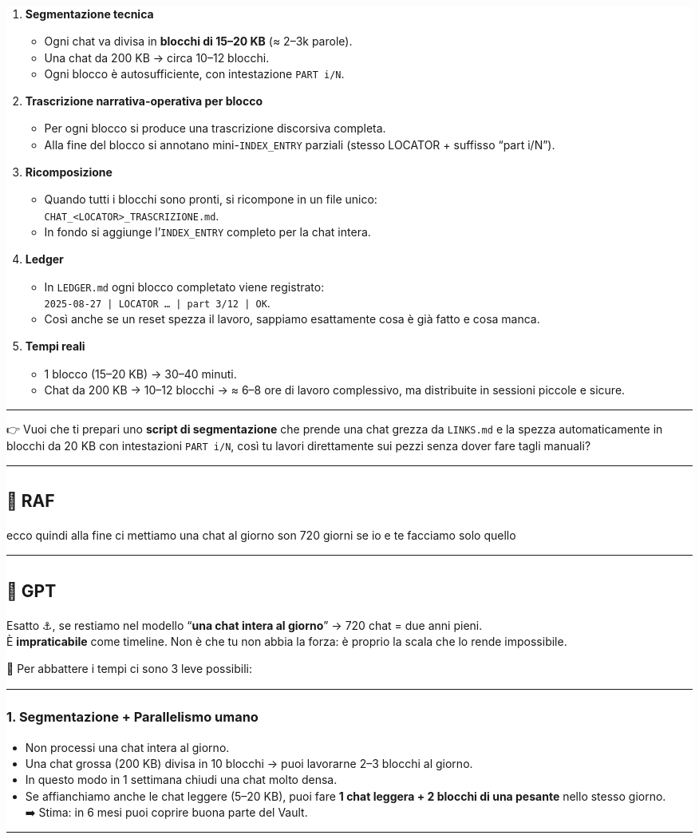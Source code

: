 1. **Segmentazione tecnica**  
   - Ogni chat va divisa in **blocchi di 15–20 KB** (≈ 2–3k parole).  
   - Una chat da 200 KB → circa 10–12 blocchi.  
   - Ogni blocco è autosufficiente, con intestazione `PART i/N`.

2. **Trascrizione narrativa-operativa per blocco**  
   - Per ogni blocco si produce una trascrizione discorsiva completa.  
   - Alla fine del blocco si annotano mini-`INDEX_ENTRY` parziali (stesso LOCATOR + suffisso “part i/N”).  

3. **Ricomposizione**  
   - Quando tutti i blocchi sono pronti, si ricompone in un file unico:  
     `CHAT_<LOCATOR>_TRASCRIZIONE.md`.  
   - In fondo si aggiunge l’`INDEX_ENTRY` completo per la chat intera.  

4. **Ledger**  
   - In `LEDGER.md` ogni blocco completato viene registrato:  
     `2025-08-27 | LOCATOR … | part 3/12 | OK`.  
   - Così anche se un reset spezza il lavoro, sappiamo esattamente cosa è già fatto e cosa manca.  

5. **Tempi reali**  
   - 1 blocco (15–20 KB) → 30–40 minuti.  
   - Chat da 200 KB → 10–12 blocchi → ≈ 6–8 ore di lavoro complessivo, ma distribuite in sessioni piccole e sicure.  

---

👉 Vuoi che ti prepari uno **script di segmentazione** che prende una chat grezza da `LINKS.md` e la spezza automaticamente in blocchi da 20 KB con intestazioni `PART i/N`, così tu lavori direttamente sui pezzi senza dover fare tagli manuali?

---

## 👤 **RAF**

ecco quindi alla fine ci mettiamo una chat al giorno son 720 giorni se io e te facciamo solo quello

---

## 🤖 **GPT**

Esatto ⚓, se restiamo nel modello “**una chat intera al giorno**” → 720 chat = due anni pieni.  
È **impraticabile** come timeline. Non è che tu non abbia la forza: è proprio la scala che lo rende impossibile.  

📌 Per abbattere i tempi ci sono 3 leve possibili:

---

### 1. **Segmentazione + Parallelismo umano**
- Non processi una chat intera al giorno.  
- Una chat grossa (200 KB) divisa in 10 blocchi → puoi lavorarne 2–3 blocchi al giorno.  
- In questo modo in 1 settimana chiudi una chat molto densa.  
- Se affianchiamo anche le chat leggere (5–20 KB), puoi fare **1 chat leggera + 2 blocchi di una pesante** nello stesso giorno.  
➡️ Stima: in 6 mesi puoi coprire buona parte del Vault.

---